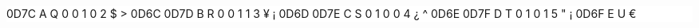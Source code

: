 <td>0D7C</td>
<td>A</td>
<td>Q</td>
<td></td>
<td></td>
</tr>
<tr class="odd">
<td>0</td>
<td>0</td>
<td>1</td>
<td>0</td>
<td>2</td>
<td>$</td>
<td>&gt;</td>
<td>0D6C</td>
<td>0D7D</td>
<td>B</td>
<td>R</td>
<td></td>
<td></td>
</tr>
<tr class="even">
<td>0</td>
<td>0</td>
<td>1</td>
<td>1</td>
<td>3</td>
<td>¥</td>
<td>¡</td>
<td>0D6D</td>
<td>0D7E</td>
<td>C</td>
<td>S</td>
<td></td>
<td></td>
</tr>
<tr class="odd">
<td>0</td>
<td>1</td>
<td>0</td>
<td>0</td>
<td>4</td>
<td>¿</td>
<td>^</td>
<td>0D6E</td>
<td>0D7F</td>
<td>D</td>
<td>T</td>
<td></td>
<td></td>
</tr>
<tr class="even">
<td>0</td>
<td>1</td>
<td>0</td>
<td>1</td>
<td>5</td>
<td>"</td>
<td>¡</td>
<td>0D6F</td>
<td></td>
<td>E</td>
<td>U</td>
<td>€</td>
